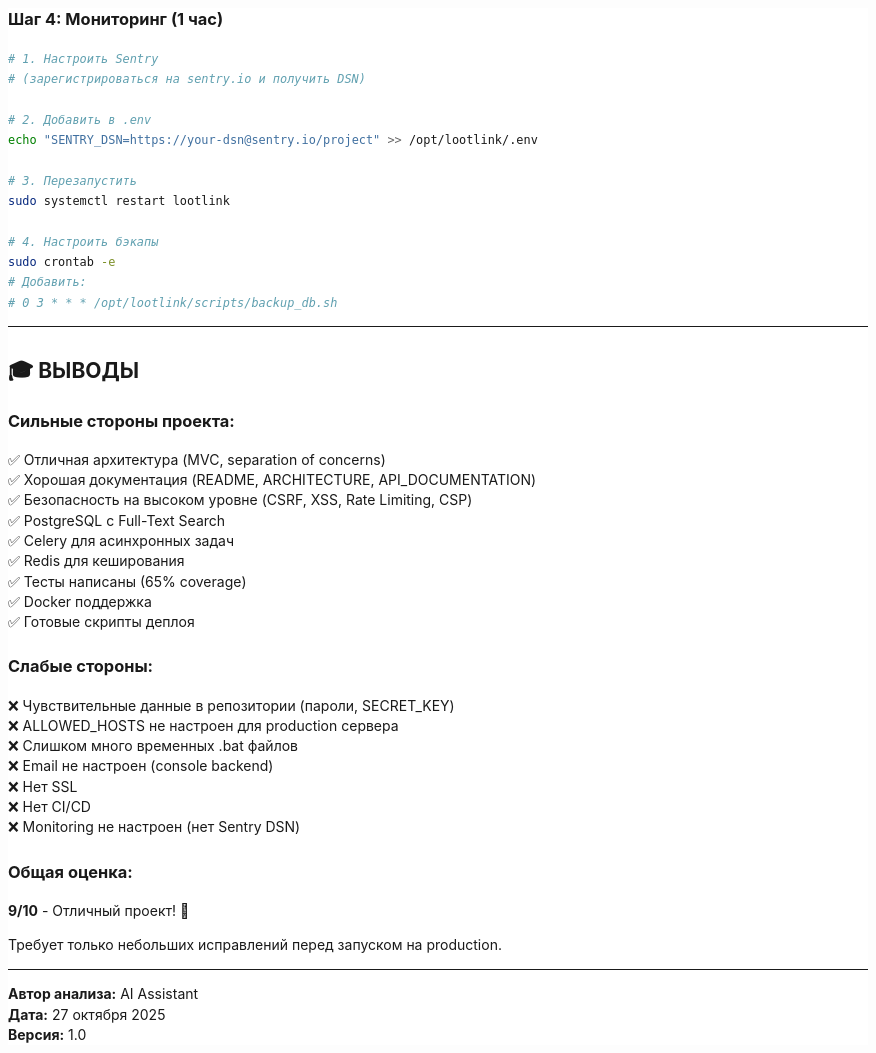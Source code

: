 ### Шаг 4: Мониторинг (1 час)

```bash
# 1. Настроить Sentry
# (зарегистрироваться на sentry.io и получить DSN)

# 2. Добавить в .env
echo "SENTRY_DSN=https://your-dsn@sentry.io/project" >> /opt/lootlink/.env

# 3. Перезапустить
sudo systemctl restart lootlink

# 4. Настроить бэкапы
sudo crontab -e
# Добавить:
# 0 3 * * * /opt/lootlink/scripts/backup_db.sh
```

---

## 🎓 ВЫВОДЫ

### Сильные стороны проекта:

✅ Отличная архитектура (MVC, separation of concerns)  
✅ Хорошая документация (README, ARCHITECTURE, API_DOCUMENTATION)  
✅ Безопасность на высоком уровне (CSRF, XSS, Rate Limiting, CSP)  
✅ PostgreSQL с Full-Text Search  
✅ Celery для асинхронных задач  
✅ Redis для кеширования  
✅ Тесты написаны (65% coverage)  
✅ Docker поддержка  
✅ Готовые скрипты деплоя  

### Слабые стороны:

❌ Чувствительные данные в репозитории (пароли, SECRET_KEY)  
❌ ALLOWED_HOSTS не настроен для production сервера  
❌ Слишком много временных .bat файлов  
❌ Email не настроен (console backend)  
❌ Нет SSL  
❌ Нет CI/CD  
❌ Monitoring не настроен (нет Sentry DSN)  

### Общая оценка:

**9/10** - Отличный проект! 🎉

Требует только небольших исправлений перед запуском на production.

---

**Автор анализа:** AI Assistant  
**Дата:** 27 октября 2025  
**Версия:** 1.0


